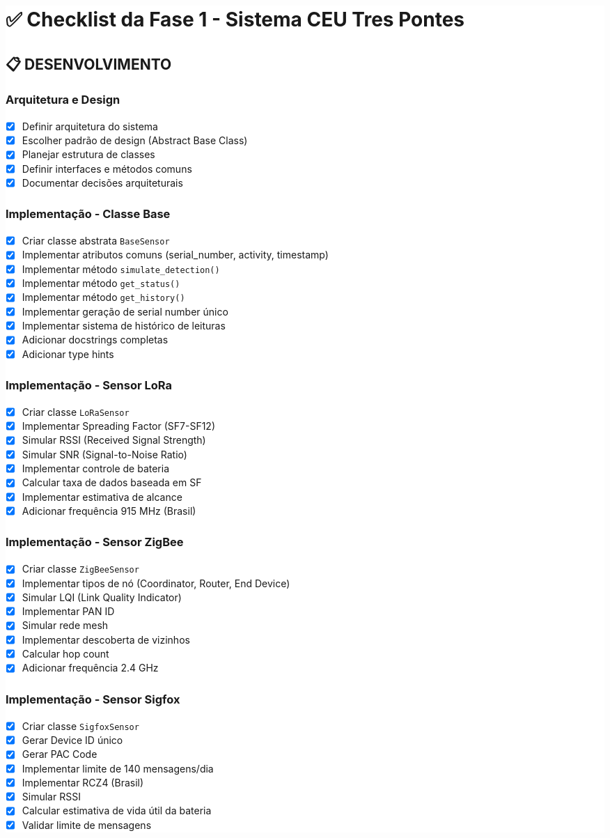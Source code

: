 # ✅ Checklist da Fase 1 - Sistema CEU Tres Pontes

## 📋 DESENVOLVIMENTO

### Arquitetura e Design
- [x] Definir arquitetura do sistema
- [x] Escolher padrão de design (Abstract Base Class)
- [x] Planejar estrutura de classes
- [x] Definir interfaces e métodos comuns
- [x] Documentar decisões arquiteturais

### Implementação - Classe Base
- [x] Criar classe abstrata `BaseSensor`
- [x] Implementar atributos comuns (serial_number, activity, timestamp)
- [x] Implementar método `simulate_detection()`
- [x] Implementar método `get_status()`
- [x] Implementar método `get_history()`
- [x] Implementar geração de serial number único
- [x] Implementar sistema de histórico de leituras
- [x] Adicionar docstrings completas
- [x] Adicionar type hints

### Implementação - Sensor LoRa
- [x] Criar classe `LoRaSensor`
- [x] Implementar Spreading Factor (SF7-SF12)
- [x] Simular RSSI (Received Signal Strength)
- [x] Simular SNR (Signal-to-Noise Ratio)
- [x] Implementar controle de bateria
- [x] Calcular taxa de dados baseada em SF
- [x] Implementar estimativa de alcance
- [x] Adicionar frequência 915 MHz (Brasil)

### Implementação - Sensor ZigBee
- [x] Criar classe `ZigBeeSensor`
- [x] Implementar tipos de nó (Coordinator, Router, End Device)
- [x] Simular LQI (Link Quality Indicator)
- [x] Implementar PAN ID
- [x] Simular rede mesh
- [x] Implementar descoberta de vizinhos
- [x] Calcular hop count
- [x] Adicionar frequência 2.4 GHz

### Implementação - Sensor Sigfox
- [x] Criar classe `SigfoxSensor`
- [x] Gerar Device ID único
- [x] Gerar PAC Code
- [x] Implementar limite de 140 mensagens/dia
- [x] Implementar RCZ4 (Brasil)
- [x] Simular RSSI
- [x] Calcular estimativa de vida útil da bateria
- [x] Validar limite de mensagens
